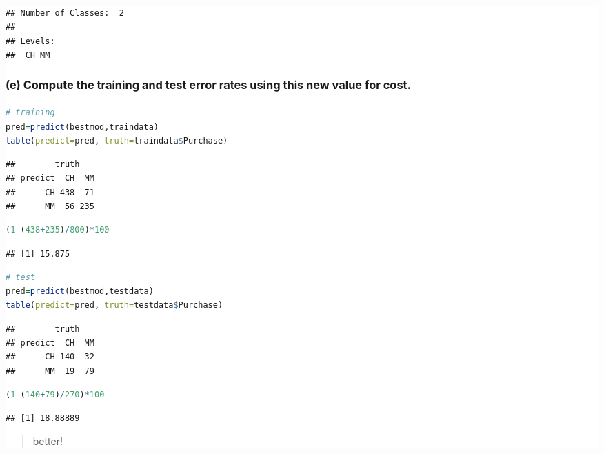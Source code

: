 ```
## Number of Classes:  2 
## 
## Levels: 
##  CH MM
```


### (e) Compute the training and test error rates using this new value for cost.


```r
# training
pred=predict(bestmod,traindata)
table(predict=pred, truth=traindata$Purchase)
```

```
##        truth
## predict  CH  MM
##      CH 438  71
##      MM  56 235
```

```r
(1-(438+235)/800)*100
```

```
## [1] 15.875
```

```r
# test
pred=predict(bestmod,testdata)
table(predict=pred, truth=testdata$Purchase)
```

```
##        truth
## predict  CH  MM
##      CH 140  32
##      MM  19  79
```

```r
(1-(140+79)/270)*100
```

```
## [1] 18.88889
```

> better!
